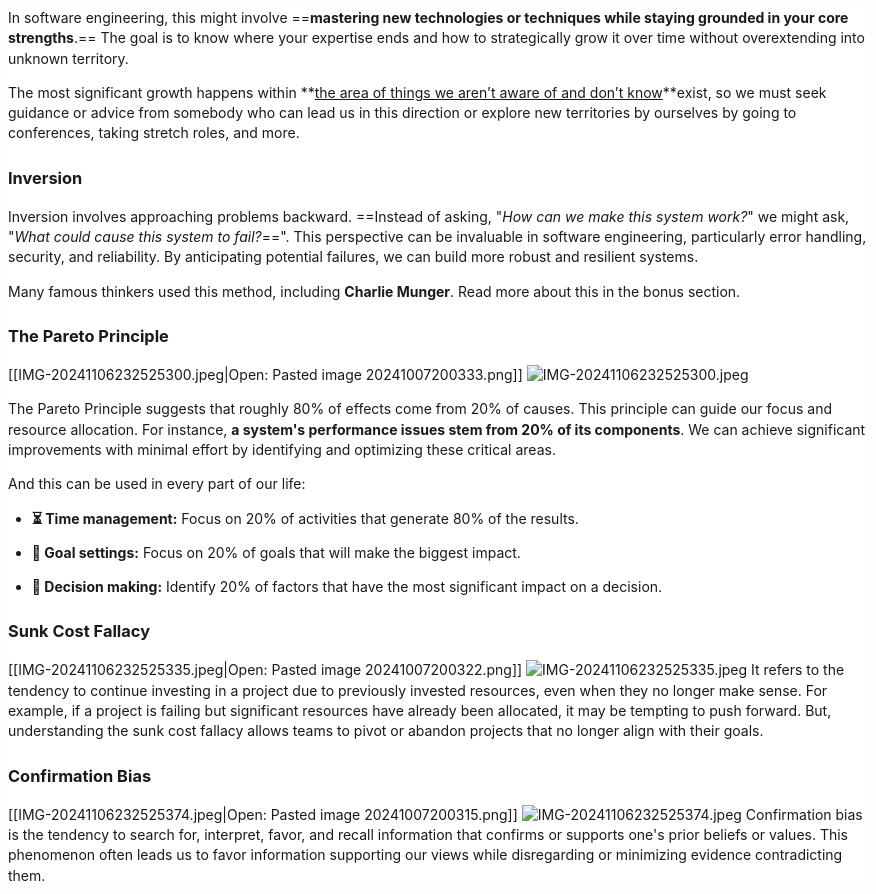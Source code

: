 In software engineering, this might involve ==**mastering new technologies or techniques while staying grounded in your core strengths**.== The goal is to know where your expertise ends and how to strategically grow it over time without overextending into unknown territory.

The most significant growth happens within **[the area of things we aren’t aware of and don’t know](https://newsletter.techworld-with-milan.com/i/123308003/the-more-you-know-the-more-you-realize-you-dont-know)**exist, so we must seek guidance or advice from somebody who can lead us in this direction or explore new territories by ourselves by going to conferences, taking stretch roles, and more.

### Inversion

Inversion involves approaching problems backward. ==Instead of asking, "_How can we make this system work?_" we might ask, "_What could cause this system to fail?_==". This perspective can be invaluable in software engineering, particularly error handling, security, and reliability. By anticipating potential failures, we can build more robust and resilient systems.

Many famous thinkers used this method, including **Charlie Munger**. Read more about this in the bonus section.

### The Pareto Principle

[[IMG-20241106232525300.jpeg|Open: Pasted image 20241007200333.png]]
![IMG-20241106232525300.jpeg](/img/user/_resources/IMG-20241106232525300.jpeg)

The Pareto Principle suggests that roughly 80% of effects come from 20% of causes. This principle can guide our focus and resource allocation. For instance, **a system's performance issues stem from 20% of its components**. We can achieve significant improvements with minimal effort by identifying and optimizing these critical areas.

And this can be used in every part of our life:

- **⏳ Time management:** Focus on 20% of activities that generate 80% of the results.

- **🎯 Goal settings:** Focus on 20% of goals that will make the biggest impact.

- **🔀 Decision making:** Identify 20% of factors that have the most significant impact on a decision.

### Sunk Cost Fallacy

[[IMG-20241106232525335.jpeg|Open: Pasted image 20241007200322.png]]
![IMG-20241106232525335.jpeg](/img/user/_resources/IMG-20241106232525335.jpeg)
It refers to the tendency to continue investing in a project due to previously invested resources, even when they no longer make sense. For example, if a project is failing but significant resources have already been allocated, it may be tempting to push forward. But, understanding the sunk cost fallacy allows teams to pivot or abandon projects that no longer align with their goals.

### Confirmation Bias

[[IMG-20241106232525374.jpeg|Open: Pasted image 20241007200315.png]]
![IMG-20241106232525374.jpeg](/img/user/_resources/IMG-20241106232525374.jpeg)
Confirmation bias is the tendency to search for, interpret, favor, and recall information that confirms or supports one's prior beliefs or values. This phenomenon often leads us to favor information supporting our views while disregarding or minimizing evidence contradicting them.
